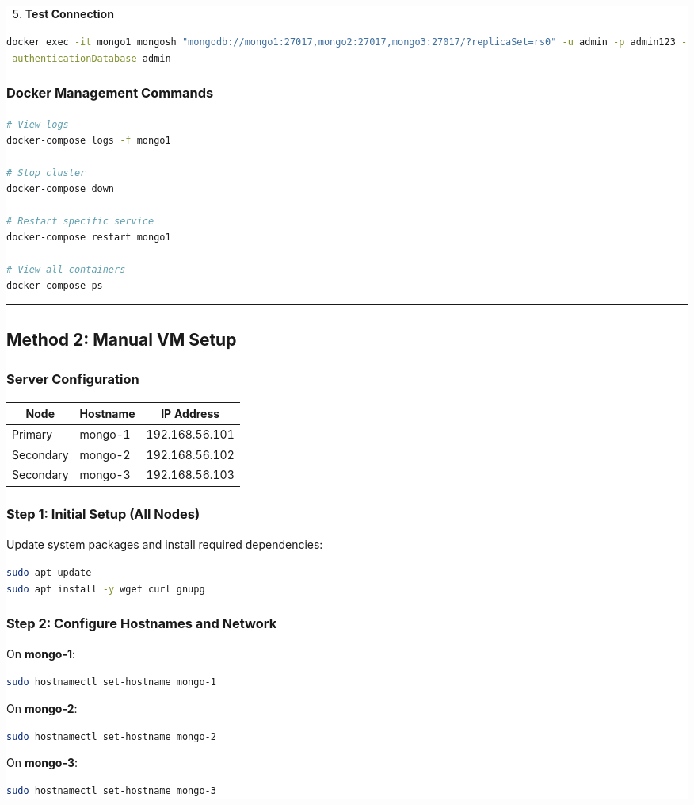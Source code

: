 5. **Test Connection**
```bash
docker exec -it mongo1 mongosh "mongodb://mongo1:27017,mongo2:27017,mongo3:27017/?replicaSet=rs0" -u admin -p admin123 --authenticationDatabase admin
```

### Docker Management Commands
```bash
# View logs
docker-compose logs -f mongo1

# Stop cluster
docker-compose down

# Restart specific service
docker-compose restart mongo1

# View all containers
docker-compose ps
```

---

## Method 2: Manual VM Setup

### Server Configuration
| Node | Hostname | IP Address |
|------|----------|------------|
| Primary | mongo-1 | 192.168.56.101 |
| Secondary | mongo-2 | 192.168.56.102 |
| Secondary | mongo-3 | 192.168.56.103 |

### Step 1: Initial Setup (All Nodes)
Update system packages and install required dependencies:
```bash
sudo apt update
sudo apt install -y wget curl gnupg
```

### Step 2: Configure Hostnames and Network
On **mongo-1**:
```bash
sudo hostnamectl set-hostname mongo-1
```

On **mongo-2**:
```bash
sudo hostnamectl set-hostname mongo-2
```

On **mongo-3**:
```bash
sudo hostnamectl set-hostname mongo-3
```
